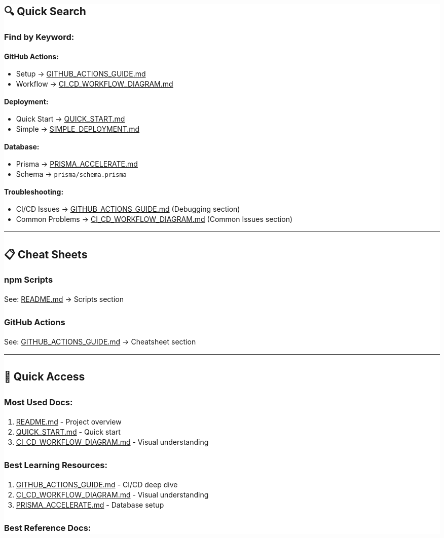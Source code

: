 ## 🔍 **Quick Search**

### **Find by Keyword:**

**GitHub Actions:**

- Setup → [GITHUB_ACTIONS_GUIDE.md](./GITHUB_ACTIONS_GUIDE.md)
- Workflow → [CI_CD_WORKFLOW_DIAGRAM.md](./CI_CD_WORKFLOW_DIAGRAM.md)

**Deployment:**

- Quick Start → [QUICK_START.md](./QUICK_START.md)
- Simple → [SIMPLE_DEPLOYMENT.md](./SIMPLE_DEPLOYMENT.md)

**Database:**

- Prisma → [PRISMA_ACCELERATE.md](./PRISMA_ACCELERATE.md)
- Schema → `prisma/schema.prisma`

**Troubleshooting:**

- CI/CD Issues → [GITHUB_ACTIONS_GUIDE.md](./GITHUB_ACTIONS_GUIDE.md) (Debugging section)
- Common Problems → [CI_CD_WORKFLOW_DIAGRAM.md](./CI_CD_WORKFLOW_DIAGRAM.md) (Common Issues section)

---

## 📋 **Cheat Sheets**

### **npm Scripts**

See: [README.md](./README.md) → Scripts section

### **GitHub Actions**

See: [GITHUB_ACTIONS_GUIDE.md](./GITHUB_ACTIONS_GUIDE.md) → Cheatsheet section

---

## 🎯 **Quick Access**

### **Most Used Docs:**

1. [README.md](./README.md) - Project overview
2. [QUICK_START.md](./QUICK_START.md) - Quick start
3. [CI_CD_WORKFLOW_DIAGRAM.md](./CI_CD_WORKFLOW_DIAGRAM.md) - Visual understanding

### **Best Learning Resources:**

1. [GITHUB_ACTIONS_GUIDE.md](./GITHUB_ACTIONS_GUIDE.md) - CI/CD deep dive
2. [CI_CD_WORKFLOW_DIAGRAM.md](./CI_CD_WORKFLOW_DIAGRAM.md) - Visual understanding
3. [PRISMA_ACCELERATE.md](./PRISMA_ACCELERATE.md) - Database setup

### **Best Reference Docs:**
